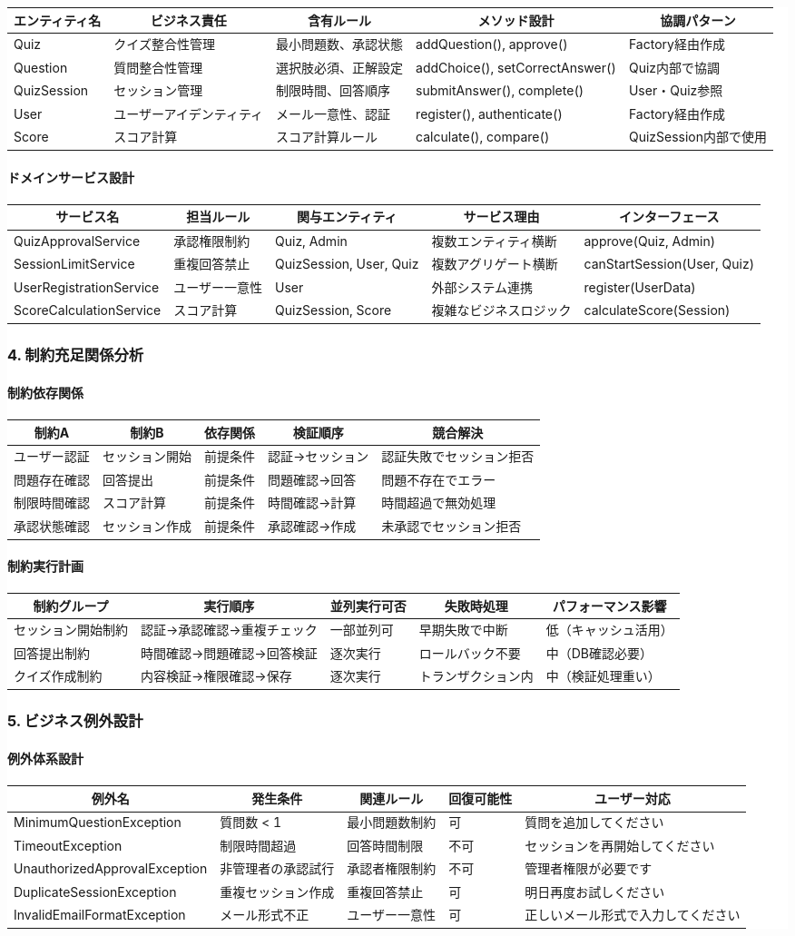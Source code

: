 | エンティティ名 | ビジネス責任 | 含有ルール | メソッド設計 | 協調パターン |
|---|---|---|---|---|
| Quiz | クイズ整合性管理 | 最小問題数、承認状態 | addQuestion(), approve() | Factory経由作成 |
| Question | 質問整合性管理 | 選択肢必須、正解設定 | addChoice(), setCorrectAnswer() | Quiz内部で協調 |
| QuizSession | セッション管理 | 制限時間、回答順序 | submitAnswer(), complete() | User・Quiz参照 |
| User | ユーザーアイデンティティ | メール一意性、認証 | register(), authenticate() | Factory経由作成 |
| Score | スコア計算 | スコア計算ルール | calculate(), compare() | QuizSession内部で使用 |

#### ドメインサービス設計

| サービス名 | 担当ルール | 関与エンティティ | サービス理由 | インターフェース |
|---|---|---|---|---|
| QuizApprovalService | 承認権限制約 | Quiz, Admin | 複数エンティティ横断 | approve(Quiz, Admin) |
| SessionLimitService | 重複回答禁止 | QuizSession, User, Quiz | 複数アグリゲート横断 | canStartSession(User, Quiz) |
| UserRegistrationService | ユーザー一意性 | User | 外部システム連携 | register(UserData) |
| ScoreCalculationService | スコア計算 | QuizSession, Score | 複雑なビジネスロジック | calculateScore(Session) |

### 4. 制約充足関係分析

#### 制約依存関係

| 制約A | 制約B | 依存関係 | 検証順序 | 競合解決 |
|---|---|---|---|---|
| ユーザー認証 | セッション開始 | 前提条件 | 認証→セッション | 認証失敗でセッション拒否 |
| 問題存在確認 | 回答提出 | 前提条件 | 問題確認→回答 | 問題不存在でエラー |
| 制限時間確認 | スコア計算 | 前提条件 | 時間確認→計算 | 時間超過で無効処理 |
| 承認状態確認 | セッション作成 | 前提条件 | 承認確認→作成 | 未承認でセッション拒否 |

#### 制約実行計画

| 制約グループ | 実行順序 | 並列実行可否 | 失敗時処理 | パフォーマンス影響 |
|---|---|---|---|---|
| セッション開始制約 | 認証→承認確認→重複チェック | 一部並列可 | 早期失敗で中断 | 低（キャッシュ活用） |
| 回答提出制約 | 時間確認→問題確認→回答検証 | 逐次実行 | ロールバック不要 | 中（DB確認必要） |
| クイズ作成制約 | 内容検証→権限確認→保存 | 逐次実行 | トランザクション内 | 中（検証処理重い） |

### 5. ビジネス例外設計

#### 例外体系設計

| 例外名 | 発生条件 | 関連ルール | 回復可能性 | ユーザー対応 |
|---|---|---|---|---|
| MinimumQuestionException | 質問数 < 1 | 最小問題数制約 | 可 | 質問を追加してください |
| TimeoutException | 制限時間超過 | 回答時間制限 | 不可 | セッションを再開始してください |
| UnauthorizedApprovalException | 非管理者の承認試行 | 承認者権限制約 | 不可 | 管理者権限が必要です |
| DuplicateSessionException | 重複セッション作成 | 重複回答禁止 | 可 | 明日再度お試しください |
| InvalidEmailFormatException | メール形式不正 | ユーザー一意性 | 可 | 正しいメール形式で入力してください |
